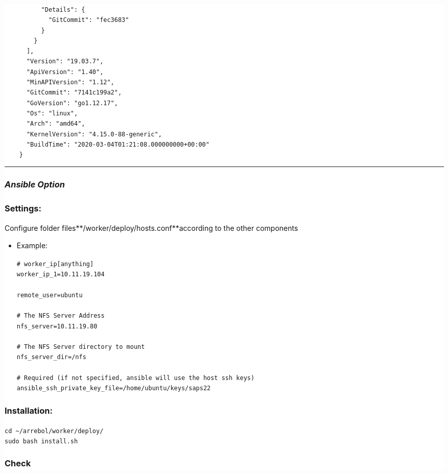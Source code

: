               "Details": {
                "GitCommit": "fec3683"
              }
            }
          ],
          "Version": "19.03.7",
          "ApiVersion": "1.40",
          "MinAPIVersion": "1.12",
          "GitCommit": "7141c199a2",
          "GoVersion": "go1.12.17",
          "Os": "linux",
          "Arch": "amd64",
          "KernelVersion": "4.15.0-88-generic",
          "BuildTime": "2020-03-04T01:21:08.000000000+00:00"
        }

* * *

### **_Ansible Option_**

### Settings:

Configure folder files**/worker/deploy/hosts.conf**according to the other components

-   Example:

        # worker_ip[anything]
        worker_ip_1=10.11.19.104

        remote_user=ubuntu

        # The NFS Server Address
        nfs_server=10.11.19.80

        # The NFS Server directory to mount
        nfs_server_dir=/nfs

        # Required (if not specified, ansible will use the host ssh keys)
        ansible_ssh_private_key_file=/home/ubuntu/keys/saps22

### Installation:

    cd ~/arrebol/worker/deploy/
    sudo bash install.sh

### Check
